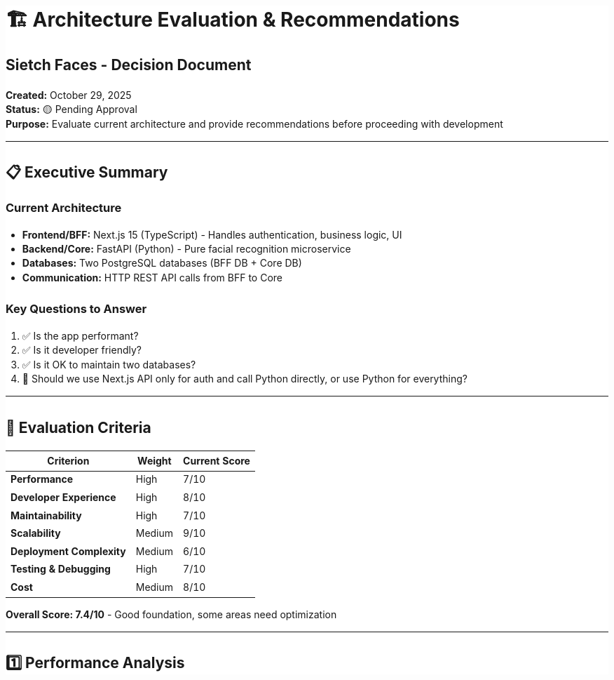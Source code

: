 # 🏗️ Architecture Evaluation & Recommendations
## Sietch Faces - Decision Document

**Created:** October 29, 2025  
**Status:** 🟡 Pending Approval  
**Purpose:** Evaluate current architecture and provide recommendations before proceeding with development

---

## 📋 Executive Summary

### Current Architecture
- **Frontend/BFF:** Next.js 15 (TypeScript) - Handles authentication, business logic, UI
- **Backend/Core:** FastAPI (Python) - Pure facial recognition microservice
- **Databases:** Two PostgreSQL databases (BFF DB + Core DB)
- **Communication:** HTTP REST API calls from BFF to Core

### Key Questions to Answer
1. ✅ Is the app performant?
2. ✅ Is it developer friendly?
3. ✅ Is it OK to maintain two databases?
4. 🤔 Should we use Next.js API only for auth and call Python directly, or use Python for everything?

---

## 🎯 Evaluation Criteria

| Criterion | Weight | Current Score |
|-----------|--------|---------------|
| **Performance** | High | 7/10 |
| **Developer Experience** | High | 8/10 |
| **Maintainability** | High | 7/10 |
| **Scalability** | Medium | 9/10 |
| **Deployment Complexity** | Medium | 6/10 |
| **Testing & Debugging** | High | 7/10 |
| **Cost** | Medium | 8/10 |

**Overall Score: 7.4/10** - Good foundation, some areas need optimization

---

## 1️⃣ Performance Analysis
